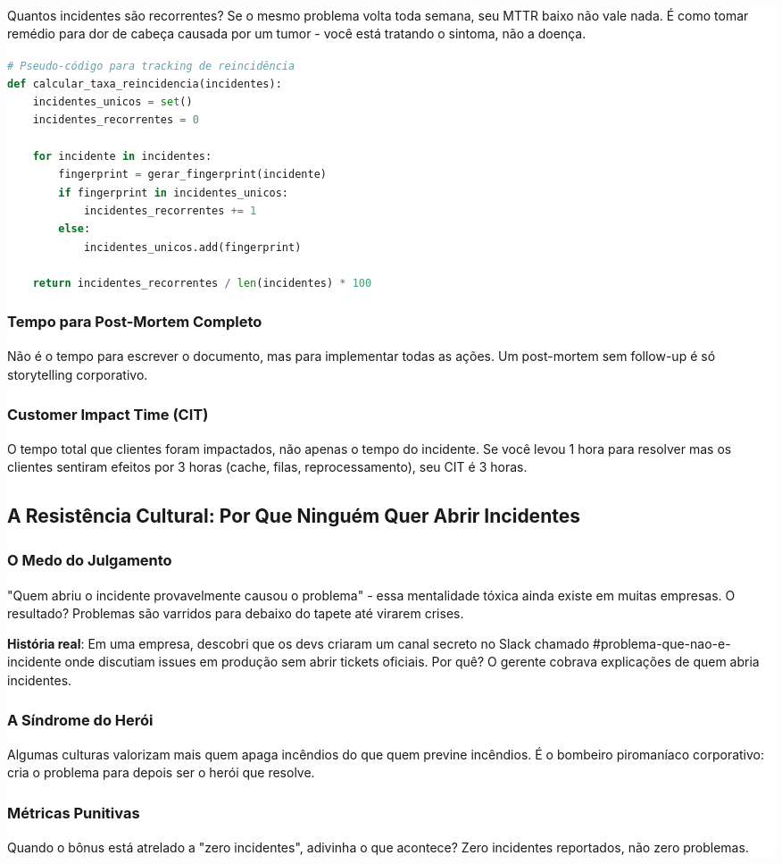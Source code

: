 Quantos incidentes são recorrentes? Se o mesmo problema volta toda semana, seu MTTR baixo não vale nada. É como tomar remédio para dor de cabeça causada por um tumor - você está tratando o sintoma, não a doença.

```python
# Pseudo-código para tracking de reincidência
def calcular_taxa_reincidencia(incidentes):
    incidentes_unicos = set()
    incidentes_recorrentes = 0
    
    for incidente in incidentes:
        fingerprint = gerar_fingerprint(incidente)
        if fingerprint in incidentes_unicos:
            incidentes_recorrentes += 1
        else:
            incidentes_unicos.add(fingerprint)
    
    return incidentes_recorrentes / len(incidentes) * 100
```

### Tempo para Post-Mortem Completo

Não é o tempo para escrever o documento, mas para implementar todas as ações. Um post-mortem sem follow-up é só storytelling corporativo.

### Customer Impact Time (CIT)

O tempo total que clientes foram impactados, não apenas o tempo do incidente. Se você levou 1 hora para resolver mas os clientes sentiram efeitos por 3 horas (cache, filas, reprocessamento), seu CIT é 3 horas.

## A Resistência Cultural: Por Que Ninguém Quer Abrir Incidentes

### O Medo do Julgamento

"Quem abriu o incidente provavelmente causou o problema" - essa mentalidade tóxica ainda existe em muitas empresas. O resultado? Problemas são varridos para debaixo do tapete até virarem crises.

**História real**: Em uma empresa, descobri que os devs criaram um canal secreto no Slack chamado #problema-que-nao-e-incidente onde discutiam issues em produção sem abrir tickets oficiais. Por quê? O gerente cobrava explicações de quem abria incidentes.

### A Síndrome do Herói

Algumas culturas valorizam mais quem apaga incêndios do que quem previne incêndios. É o bombeiro piromaníaco corporativo: cria o problema para depois ser o herói que resolve.

### Métricas Punitivas

Quando o bônus está atrelado a "zero incidentes", adivinha o que acontece? Zero incidentes reportados, não zero problemas.

